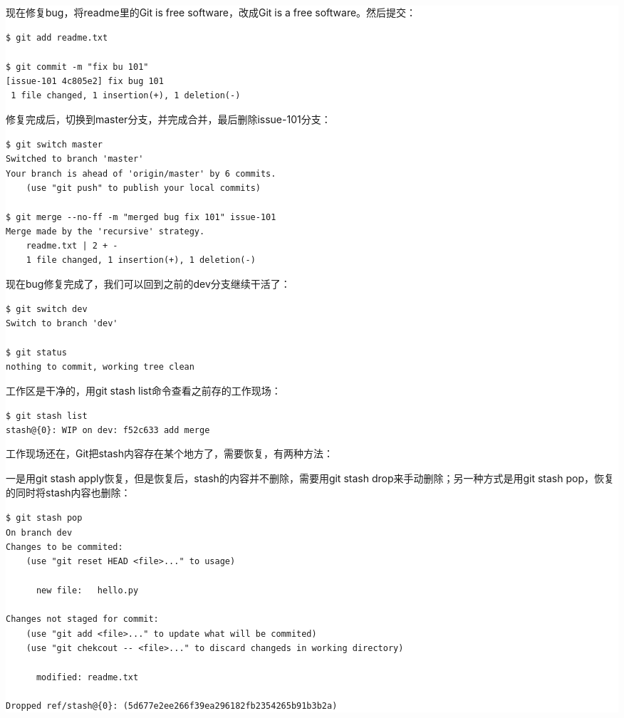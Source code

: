 现在修复bug，将readme里的Git is free software，改成Git is a free software。然后提交：

```shell
$ git add readme.txt

$ git commit -m "fix bu 101"
[issue-101 4c805e2] fix bug 101
 1 file changed, 1 insertion(+), 1 deletion(-)
```

修复完成后，切换到master分支，并完成合并，最后删除issue-101分支：

```shell
$ git switch master
Switched to branch 'master'
Your branch is ahead of 'origin/master' by 6 commits.
    (use "git push" to publish your local commits)

$ git merge --no-ff -m "merged bug fix 101" issue-101
Merge made by the 'recursive' strategy.
    readme.txt | 2 + -
    1 file changed, 1 insertion(+), 1 deletion(-)
```

现在bug修复完成了，我们可以回到之前的dev分支继续干活了：

```shell
$ git switch dev
Switch to branch 'dev'

$ git status
nothing to commit, working tree clean
```

工作区是干净的，用git stash list命令查看之前存的工作现场：

```shell
$ git stash list
stash@{0}: WIP on dev: f52c633 add merge
```

工作现场还在，Git把stash内容存在某个地方了，需要恢复，有两种方法：

一是用git stash apply恢复，但是恢复后，stash的内容并不删除，需要用git stash drop来手动删除；另一种方式是用git stash pop，恢复的同时将stash内容也删除：

```shell
$ git stash pop
On branch dev
Changes to be commited:
    (use "git reset HEAD <file>..." to usage)
    
      new file:   hello.py

Changes not staged for commit:
    (use "git add <file>..." to update what will be commited)
    (use "git chekcout -- <file>..." to discard changeds in working directory)
    
      modified: readme.txt

Dropped ref/stash@{0}: (5d677e2ee266f39ea296182fb2354265b91b3b2a)
```
